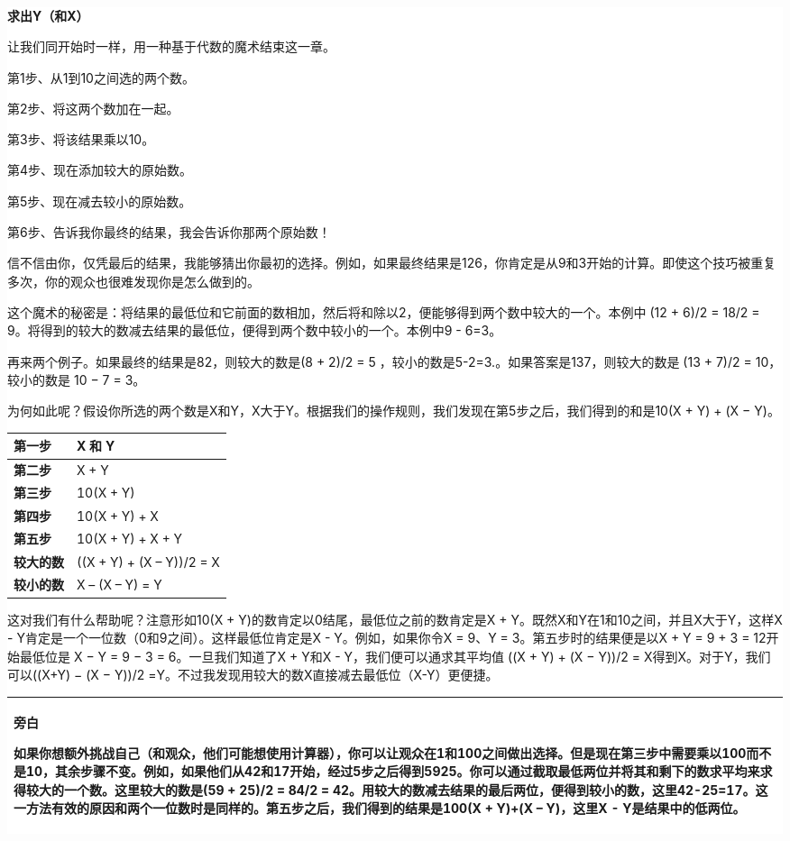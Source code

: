 **求出Y（和X）**

让我们同开始时一样，用一种基于代数的魔术结束这一章。

第1步、从1到10之间选的两个数。

第2步、将这两个数加在一起。

第3步、将该结果乘以10。

第4步、现在添加较大的原始数。

第5步、现在减去较小的原始数。

第6步、告诉我你最终的结果，我会告诉你那两个原始数！

信不信由你，仅凭最后的结果，我能够猜出你最初的选择。例如，如果最终结果是126，你肯定是从9和3开始的计算。即使这个技巧被重复多次，你的观众也很难发现你是怎么做到的。

这个魔术的秘密是：将结果的最低位和它前面的数相加，然后将和除以2，便能够得到两个数中较大的一个。本例中 \(12 + 6\)/2 = 18/2 = 9。将得到的较大的数减去结果的最低位，便得到两个数中较小的一个。本例中9 - 6=3。

再来两个例子。如果最终的结果是82，则较大的数是\(8 + 2\)/2 = 5 ，较小的数是5-2=3.。如果答案是137，则较大的数是 \(13 + 7\)/2 = 10，较小的数是 10 − 7 = 3。

为何如此呢？假设你所选的两个数是X和Y，X大于Y。根据我们的操作规则，我们发现在第5步之后，我们得到的和是10\(X + Y\) + \(X − Y\)。

| **第一步** | **X** **和** **Y** |
| :--- | :--- |
| **第二步** | X + Y |
| **第三步** | 10\(X + Y\) |
| **第四步** |  10\(X + Y\) + X |
| **第五步** |  10\(X + Y\) + X + Y |
| **较大的数** | \(\(X + Y\) + \(X – Y\)\)/2 = X |
| **较小的数** | X – \(X – Y\) = Y |

这对我们有什么帮助呢？注意形如10\(X + Y\)的数肯定以0结尾，最低位之前的数肯定是X + Y。既然X和Y在1和10之间，并且X大于Y，这样X - Y肯定是一个一位数（0和9之间）。这样最低位肯定是X - Y。例如，如果你令X = 9、Y = 3。第五步时的结果便是以X + Y = 9 + 3 = 12开始最低位是 X − Y = 9 − 3 = 6。一旦我们知道了X + Y和X - Y，我们便可以通求其平均值 \(\(X + Y\) + \(X − Y\)\)/2 = X得到X。对于Y，我们可以\(\(X+Y\) − \(X − Y\)\)/2 =Y。不过我发现用较大的数X直接减去最低位（X-Y）更便捷。

<table>
  <thead>
    <tr>
      <th style="text-align:left">
        <p><b>&#x65C1;&#x767D;</b>
        </p>
        <p>&#x5982;&#x679C;&#x4F60;&#x60F3;&#x989D;&#x5916;&#x6311;&#x6218;&#x81EA;&#x5DF1;&#xFF08;&#x548C;&#x89C2;&#x4F17;&#xFF0C;&#x4ED6;&#x4EEC;&#x53EF;&#x80FD;&#x60F3;&#x4F7F;&#x7528;&#x8BA1;&#x7B97;&#x5668;&#xFF09;&#xFF0C;&#x4F60;&#x53EF;&#x4EE5;&#x8BA9;&#x89C2;&#x4F17;&#x5728;1&#x548C;100&#x4E4B;&#x95F4;&#x505A;&#x51FA;&#x9009;&#x62E9;&#x3002;&#x4F46;&#x662F;&#x73B0;&#x5728;&#x7B2C;&#x4E09;&#x6B65;&#x4E2D;&#x9700;&#x8981;&#x4E58;&#x4EE5;100&#x800C;&#x4E0D;&#x662F;10&#xFF0C;&#x5176;&#x4F59;&#x6B65;&#x9AA4;&#x4E0D;&#x53D8;&#x3002;&#x4F8B;&#x5982;&#xFF0C;&#x5982;&#x679C;&#x4ED6;&#x4EEC;&#x4ECE;42&#x548C;17&#x5F00;&#x59CB;&#xFF0C;&#x7ECF;&#x8FC7;5&#x6B65;&#x4E4B;&#x540E;&#x5F97;&#x5230;5925&#x3002;&#x4F60;&#x53EF;&#x4EE5;&#x901A;&#x8FC7;&#x622A;&#x53D6;&#x6700;&#x4F4E;&#x4E24;&#x4F4D;&#x5E76;&#x5C06;&#x5176;&#x548C;&#x5269;&#x4E0B;&#x7684;&#x6570;&#x6C42;&#x5E73;&#x5747;&#x6765;&#x6C42;&#x5F97;&#x8F83;&#x5927;&#x7684;&#x4E00;&#x4E2A;&#x6570;&#x3002;&#x8FD9;&#x91CC;&#x8F83;&#x5927;&#x7684;&#x6570;&#x662F;(59
          + 25)/2 = 84/2 = 42&#x3002;&#x7528;&#x8F83;&#x5927;&#x7684;&#x6570;&#x51CF;&#x53BB;&#x7ED3;&#x679C;&#x7684;&#x6700;&#x540E;&#x4E24;&#x4F4D;&#xFF0C;&#x4FBF;&#x5F97;&#x5230;&#x8F83;&#x5C0F;&#x7684;&#x6570;&#xFF0C;&#x8FD9;&#x91CC;42-25=17&#x3002;&#x8FD9;&#x4E00;&#x65B9;&#x6CD5;&#x6709;&#x6548;&#x7684;&#x539F;&#x56E0;&#x548C;&#x4E24;&#x4E2A;&#x4E00;&#x4F4D;&#x6570;&#x65F6;&#x662F;&#x540C;&#x6837;&#x7684;&#x3002;&#x7B2C;&#x4E94;&#x6B65;&#x4E4B;&#x540E;&#xFF0C;&#x6211;&#x4EEC;&#x5F97;&#x5230;&#x7684;&#x7ED3;&#x679C;&#x662F;100(X
          + Y)+(X &#x2013; Y)&#xFF0C;&#x8FD9;&#x91CC;X - Y&#x662F;&#x7ED3;&#x679C;&#x4E2D;&#x7684;&#x4F4E;&#x4E24;&#x4F4D;&#x3002;</p>